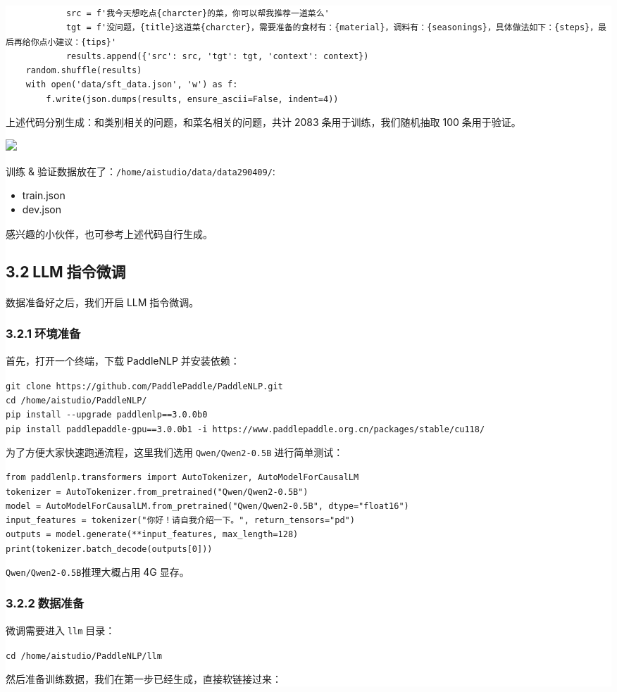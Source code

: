 ```
            src = f'我今天想吃点{charcter}的菜，你可以帮我推荐一道菜么'
            tgt = f'没问题，{title}这道菜{charcter}，需要准备的食材有：{material}，调料有：{seasonings}，具体做法如下：{steps}，最后再给你点小建议：{tips}'
            results.append({'src': src, 'tgt': tgt, 'context': context})
    random.shuffle(results)
    with open('data/sft_data.json', 'w') as f:
        f.write(json.dumps(results, ensure_ascii=False, indent=4))
```

上述代码分别生成：和类别相关的问题，和菜名相关的问题，共计 2083 条用于训练，我们随机抽取 100 条用于验证。

![](https://img-blog.csdnimg.cn/img_convert/d45226ab2b065427b8189990e665200f.png)

训练 & 验证数据放在了：`/home/aistudio/data/data290409/`:
- train.json
- dev.json

感兴趣的小伙伴，也可参考上述代码自行生成。

## 3.2 LLM 指令微调

数据准备好之后，我们开启 LLM 指令微调。

### 3.2.1 环境准备

首先，打开一个终端，下载 PaddleNLP 并安装依赖：

```
git clone https://github.com/PaddlePaddle/PaddleNLP.git
cd /home/aistudio/PaddleNLP/
pip install --upgrade paddlenlp==3.0.0b0
pip install paddlepaddle-gpu==3.0.0b1 -i https://www.paddlepaddle.org.cn/packages/stable/cu118/
```

为了方便大家快速跑通流程，这里我们选用 `Qwen/Qwen2-0.5B` 进行简单测试：

```
from paddlenlp.transformers import AutoTokenizer, AutoModelForCausalLM
tokenizer = AutoTokenizer.from_pretrained("Qwen/Qwen2-0.5B")
model = AutoModelForCausalLM.from_pretrained("Qwen/Qwen2-0.5B", dtype="float16")
input_features = tokenizer("你好！请自我介绍一下。", return_tensors="pd")
outputs = model.generate(**input_features, max_length=128)
print(tokenizer.batch_decode(outputs[0]))
```

`Qwen/Qwen2-0.5B`推理大概占用 4G 显存。

### 3.2.2 数据准备

微调需要进入 `llm` 目录：

```
cd /home/aistudio/PaddleNLP/llm
```

然后准备训练数据，我们在第一步已经生成，直接软链接过来：
